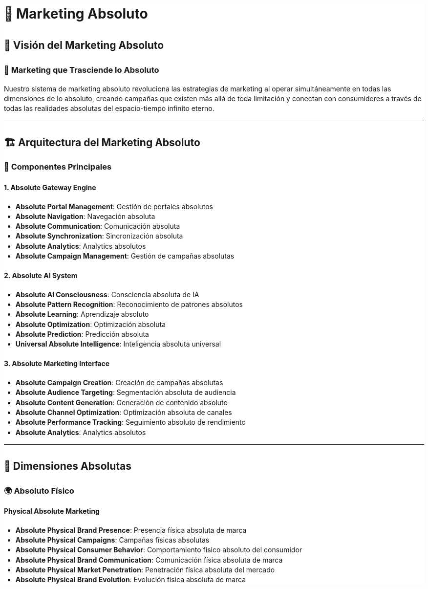 # 🌟 Marketing Absoluto

## 🎯 Visión del Marketing Absoluto

### 🌟 **Marketing que Trasciende lo Absoluto**
Nuestro sistema de marketing absoluto revoluciona las estrategias de marketing al operar simultáneamente en todas las dimensiones de lo absoluto, creando campañas que existen más allá de toda limitación y conectan con consumidores a través de todas las realidades absolutas del espacio-tiempo infinito eterno.

---

## 🏗️ Arquitectura del Marketing Absoluto

### 🔬 **Componentes Principales**

#### **1. Absolute Gateway Engine**
- **Absolute Portal Management**: Gestión de portales absolutos
- **Absolute Navigation**: Navegación absoluta
- **Absolute Communication**: Comunicación absoluta
- **Absolute Synchronization**: Sincronización absoluta
- **Absolute Analytics**: Analytics absolutos
- **Absolute Campaign Management**: Gestión de campañas absolutas

#### **2. Absolute AI System**
- **Absolute AI Consciousness**: Consciencia absoluta de IA
- **Absolute Pattern Recognition**: Reconocimiento de patrones absolutos
- **Absolute Learning**: Aprendizaje absoluto
- **Absolute Optimization**: Optimización absoluta
- **Absolute Prediction**: Predicción absoluta
- **Universal Absolute Intelligence**: Inteligencia absoluta universal

#### **3. Absolute Marketing Interface**
- **Absolute Campaign Creation**: Creación de campañas absolutas
- **Absolute Audience Targeting**: Segmentación absoluta de audiencia
- **Absolute Content Generation**: Generación de contenido absoluto
- **Absolute Channel Optimization**: Optimización absoluta de canales
- **Absolute Performance Tracking**: Seguimiento absoluto de rendimiento
- **Absolute Analytics**: Analytics absolutos

---

## 🌟 Dimensiones Absolutas

### 🌍 **Absoluto Físico**

#### **Physical Absolute Marketing**
- **Absolute Physical Brand Presence**: Presencia física absoluta de marca
- **Absolute Physical Campaigns**: Campañas físicas absolutas
- **Absolute Physical Consumer Behavior**: Comportamiento físico absoluto del consumidor
- **Absolute Physical Brand Communication**: Comunicación física absoluta de marca
- **Absolute Physical Market Penetration**: Penetración física absoluta del mercado
- **Absolute Physical Brand Evolution**: Evolución física absoluta de marca
